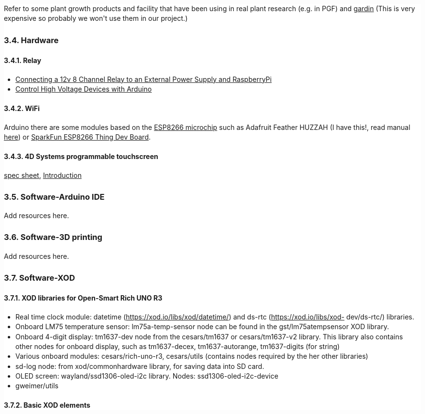 Refer to some plant growth products and facility that have been using in real plant research (e.g. in PGF) and [gardin](https://gard.in/) (This is very expensive so probably we won't use them in our project.)

### 3.4. Hardware

#### 3.4.1. Relay

- [Connecting a 12v 8 Channel Relay to an External Power Supply and RaspberryPi](https://medium.com/@jinky32/connecting-a-12v-8-channel-relay-to-an-external-power-supply-and-raspberrypi-6fec119c112c)  
- [Control High Voltage Devices with Arduino](https://howtomechatronics.com/tutorials/arduino/control-high-voltage-devices-arduino-relay-tutorial/)

#### 3.4.2. WiFi

Arduino there are some modules based on the [ESP8266 microchip](https://en.wikipedia.org/wiki/ESP8266) such as Adafruit Feather HUZZAH (I have this!, read manual [here](https://learn.adafruit.com/adafruit-feather-huzzah-esp8266)) or [SparkFun ESP8266 Thing Dev Board](learn.sparkfun.com/tutorials/esp8266-thing-development-board-hookup-guide).

#### 3.4.3. 4D Systems programmable touchscreen

[spec sheet](https://static1.squarespace.com/static/584d41b3f5e2310b396cd953/t/5ba376490e2e7299a6f96506/1537439314392/gen4-uLCD-32D_datasheet_R_1_5.pdf), [Introduction](https://static1.squarespace.com/static/584d41b3f5e2310b396cd953/t/5ba374cac2241b80e970e46f/1537438935415/Visi-Genie_userguide_R_2_0.pdf)

### 3.5. Software-Arduino IDE

Add resources here.

### 3.6. Software-3D printing

Add resources here.

### 3.7. Software-XOD

#### 3.7.1. XOD libraries for Open-Smart Rich UNO R3

- Real time clock module: datetime (https://xod.io/libs/xod/datetime/) and ds-rtc (https://xod.io/libs/xod- dev/ds-rtc/) libraries.
- Onboard LM75 temperature sensor: lm75a-temp-sensor node can be found in the gst/lm75atempsensor XOD library.
- Onboard 4-digit display: tm1637-dev node from the cesars/tm1637 or cesars/tm1637-v2 library. This library also contains other nodes for onboard display, such as tm1637-decex, tm1637-autorange, tm1637-digits (for string)
- Various onboard modules: cesars/rich-uno-r3, cesars/utils (contains nodes required by the her other libraries)
- sd-log node: from xod/commonhardware library, for saving data into SD card.
- OLED screen: wayland/ssd1306-oled-i2c library. Nodes: ssd1306-oled-i2c-device
- gweimer/utils

#### 3.7.2. Basic XOD elements
